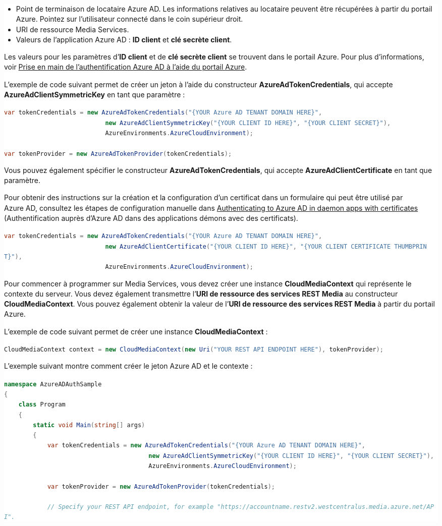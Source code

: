 - Point de terminaison de locataire Azure AD. Les informations relatives au locataire peuvent être récupérées à partir du portail Azure. Pointez sur l’utilisateur connecté dans le coin supérieur droit.
- URI de ressource Media Services.
- Valeurs de l’application Azure AD : **ID client** et **clé secrète client**.

Les valeurs pour les paramètres d’**ID client** et de **clé secrète client** se trouvent dans le portail Azure. Pour plus d’informations, voir [Prise en main de l’authentification Azure AD à l’aide du portail Azure](media-services-portal-get-started-with-aad.md).

L’exemple de code suivant permet de créer un jeton à l’aide du constructeur **AzureAdTokenCredentials**, qui accepte **AzureAdClientSymmetricKey** en tant que paramètre :

```csharp
var tokenCredentials = new AzureAdTokenCredentials("{YOUR Azure AD TENANT DOMAIN HERE}",
                            new AzureAdClientSymmetricKey("{YOUR CLIENT ID HERE}", "{YOUR CLIENT SECRET}"),
                            AzureEnvironments.AzureCloudEnvironment);

var tokenProvider = new AzureAdTokenProvider(tokenCredentials);
```

Vous pouvez également spécifier le constructeur **AzureAdTokenCredentials**, qui accepte **AzureAdClientCertificate** en tant que paramètre.

Pour obtenir des instructions sur la création et la configuration d’un certificat dans un formulaire qui peut être utilisé par Azure AD, consultez les étapes de configuration manuelle dans [Authenticating to Azure AD in daemon apps with certificates](https://github.com/azure-samples/active-directory-dotnetcore-daemon-v2) (Authentification auprès d’Azure AD dans des applications démons avec des certificats).

```csharp
var tokenCredentials = new AzureAdTokenCredentials("{YOUR Azure AD TENANT DOMAIN HERE}",
                            new AzureAdClientCertificate("{YOUR CLIENT ID HERE}", "{YOUR CLIENT CERTIFICATE THUMBPRINT}"),
                            AzureEnvironments.AzureCloudEnvironment);
```

Pour commencer à programmer sur Media Services, vous devez créer une instance **CloudMediaContext** qui représente le contexte du serveur. Vous devez également transmettre l’**URI de ressource des services REST Media** au constructeur **CloudMediaContext**. Vous pouvez également obtenir la valeur de l’**URI de ressource des services REST Media** à partir du portail Azure.

L’exemple de code suivant permet de créer une instance **CloudMediaContext** :

```csharp
CloudMediaContext context = new CloudMediaContext(new Uri("YOUR REST API ENDPOINT HERE"), tokenProvider);
```

L’exemple suivant montre comment créer le jeton Azure AD et le contexte :

```csharp
namespace AzureADAuthSample
{
    class Program
    {
        static void Main(string[] args)
        {
            var tokenCredentials = new AzureAdTokenCredentials("{YOUR Azure AD TENANT DOMAIN HERE}",
                                        new AzureAdClientSymmetricKey("{YOUR CLIENT ID HERE}", "{YOUR CLIENT SECRET}"),
                                        AzureEnvironments.AzureCloudEnvironment);

            var tokenProvider = new AzureAdTokenProvider(tokenCredentials);

            // Specify your REST API endpoint, for example "https://accountname.restv2.westcentralus.media.azure.net/API".
```